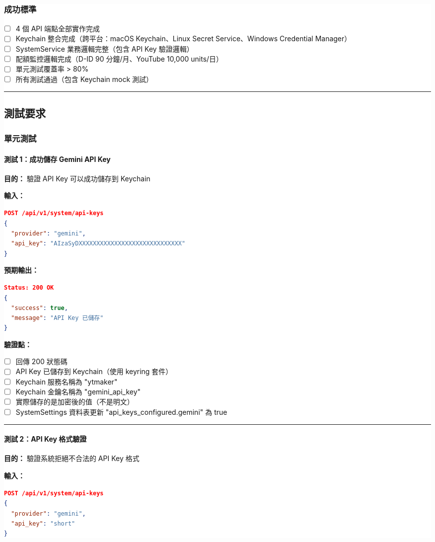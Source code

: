 ### 成功標準
- [ ] 4 個 API 端點全部實作完成
- [ ] Keychain 整合完成（跨平台：macOS Keychain、Linux Secret Service、Windows Credential Manager）
- [ ] SystemService 業務邏輯完整（包含 API Key 驗證邏輯）
- [ ] 配額監控邏輯完成（D-ID 90 分鐘/月、YouTube 10,000 units/日）
- [ ] 單元測試覆蓋率 > 80%
- [ ] 所有測試通過（包含 Keychain mock 測試）

---

## 測試要求

### 單元測試

#### 測試 1：成功儲存 Gemini API Key

**目的：** 驗證 API Key 可以成功儲存到 Keychain

**輸入：**
```json
POST /api/v1/system/api-keys
{
  "provider": "gemini",
  "api_key": "AIzaSyDXXXXXXXXXXXXXXXXXXXXXXXXXXXXX"
}
```

**預期輸出：**
```json
Status: 200 OK
{
  "success": true,
  "message": "API Key 已儲存"
}
```

**驗證點：**
- [ ] 回傳 200 狀態碼
- [ ] API Key 已儲存到 Keychain（使用 keyring 套件）
- [ ] Keychain 服務名稱為 "ytmaker"
- [ ] Keychain 金鑰名稱為 "gemini_api_key"
- [ ] 實際儲存的是加密後的值（不是明文）
- [ ] SystemSettings 資料表更新 "api_keys_configured.gemini" 為 true

---

#### 測試 2：API Key 格式驗證

**目的：** 驗證系統拒絕不合法的 API Key 格式

**輸入：**
```json
POST /api/v1/system/api-keys
{
  "provider": "gemini",
  "api_key": "short"
}
```
